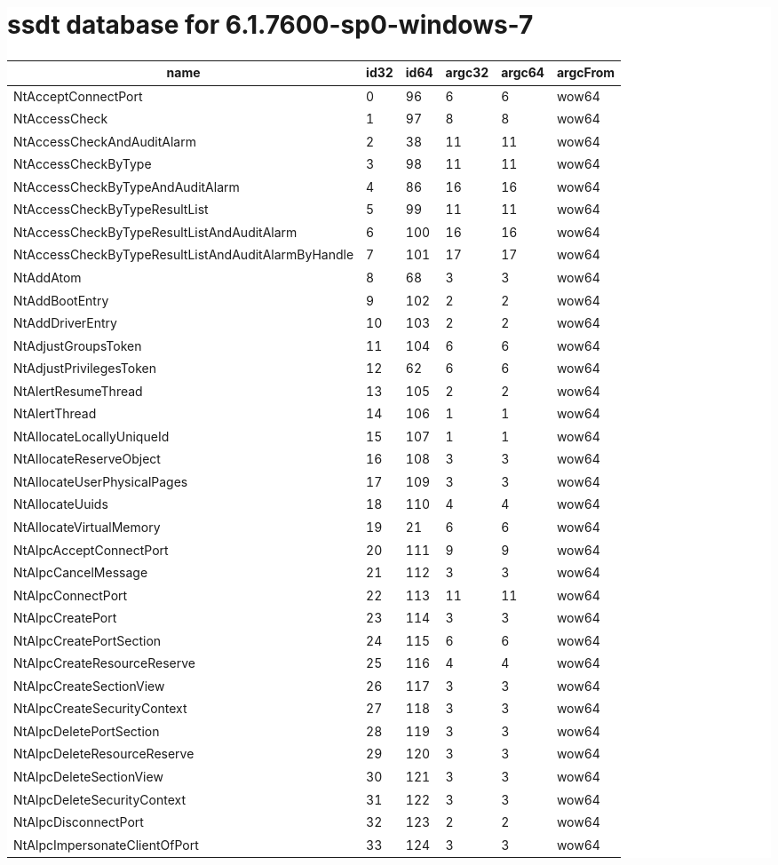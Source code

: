 # ssdt database for 6.1.7600-sp0-windows-7

| name | id32 | id64 | argc32 | argc64 | argcFrom
| ------| ------ | ------ | ------ | ------ | ------
| NtAcceptConnectPort | 0 | 96 | 6 | 6 | wow64
| NtAccessCheck | 1 | 97 | 8 | 8 | wow64
| NtAccessCheckAndAuditAlarm | 2 | 38 | 11 | 11 | wow64
| NtAccessCheckByType | 3 | 98 | 11 | 11 | wow64
| NtAccessCheckByTypeAndAuditAlarm | 4 | 86 | 16 | 16 | wow64
| NtAccessCheckByTypeResultList | 5 | 99 | 11 | 11 | wow64
| NtAccessCheckByTypeResultListAndAuditAlarm | 6 | 100 | 16 | 16 | wow64
| NtAccessCheckByTypeResultListAndAuditAlarmByHandle | 7 | 101 | 17 | 17 | wow64
| NtAddAtom | 8 | 68 | 3 | 3 | wow64
| NtAddBootEntry | 9 | 102 | 2 | 2 | wow64
| NtAddDriverEntry | 10 | 103 | 2 | 2 | wow64
| NtAdjustGroupsToken | 11 | 104 | 6 | 6 | wow64
| NtAdjustPrivilegesToken | 12 | 62 | 6 | 6 | wow64
| NtAlertResumeThread | 13 | 105 | 2 | 2 | wow64
| NtAlertThread | 14 | 106 | 1 | 1 | wow64
| NtAllocateLocallyUniqueId | 15 | 107 | 1 | 1 | wow64
| NtAllocateReserveObject | 16 | 108 | 3 | 3 | wow64
| NtAllocateUserPhysicalPages | 17 | 109 | 3 | 3 | wow64
| NtAllocateUuids | 18 | 110 | 4 | 4 | wow64
| NtAllocateVirtualMemory | 19 | 21 | 6 | 6 | wow64
| NtAlpcAcceptConnectPort | 20 | 111 | 9 | 9 | wow64
| NtAlpcCancelMessage | 21 | 112 | 3 | 3 | wow64
| NtAlpcConnectPort | 22 | 113 | 11 | 11 | wow64
| NtAlpcCreatePort | 23 | 114 | 3 | 3 | wow64
| NtAlpcCreatePortSection | 24 | 115 | 6 | 6 | wow64
| NtAlpcCreateResourceReserve | 25 | 116 | 4 | 4 | wow64
| NtAlpcCreateSectionView | 26 | 117 | 3 | 3 | wow64
| NtAlpcCreateSecurityContext | 27 | 118 | 3 | 3 | wow64
| NtAlpcDeletePortSection | 28 | 119 | 3 | 3 | wow64
| NtAlpcDeleteResourceReserve | 29 | 120 | 3 | 3 | wow64
| NtAlpcDeleteSectionView | 30 | 121 | 3 | 3 | wow64
| NtAlpcDeleteSecurityContext | 31 | 122 | 3 | 3 | wow64
| NtAlpcDisconnectPort | 32 | 123 | 2 | 2 | wow64
| NtAlpcImpersonateClientOfPort | 33 | 124 | 3 | 3 | wow64